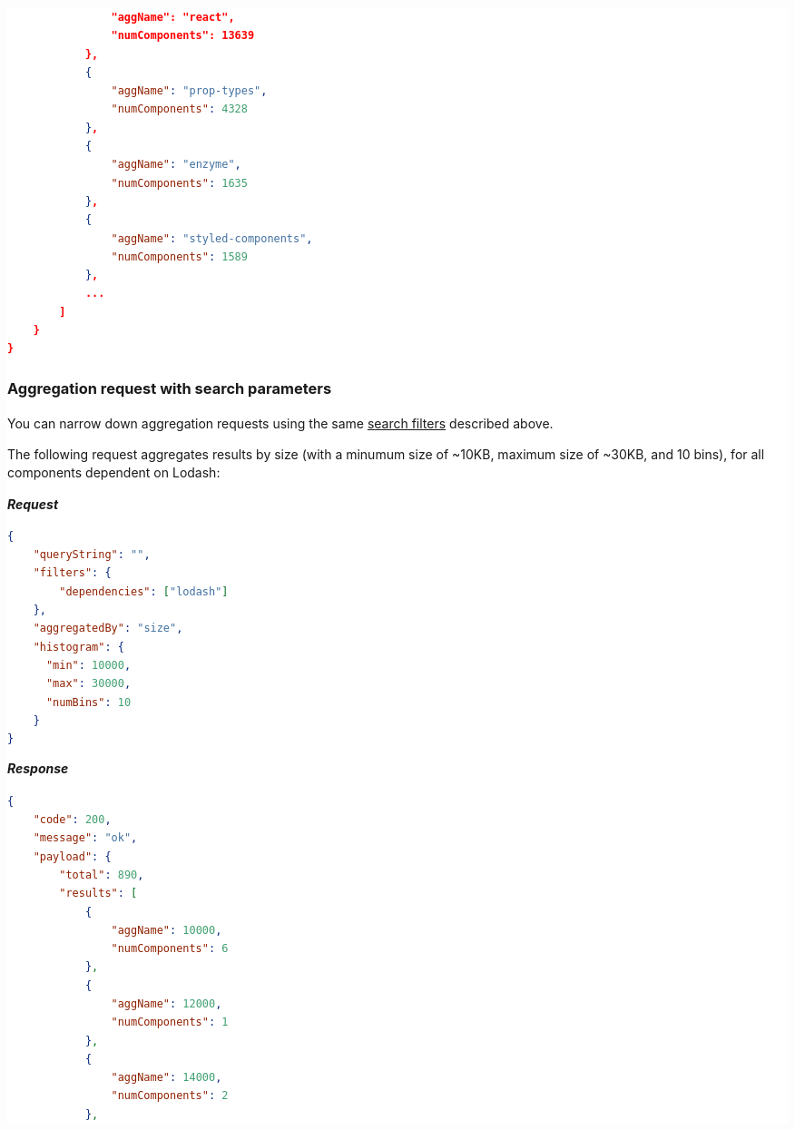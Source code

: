 ```json
                "aggName": "react",
                "numComponents": 13639
            },
            {
                "aggName": "prop-types",
                "numComponents": 4328
            },
            {
                "aggName": "enzyme",
                "numComponents": 1635
            },
            {
                "aggName": "styled-components",
                "numComponents": 1589
            },
            ...
        ]
    }
}
```

### Aggregation request with search parameters

You can narrow down aggregation requests using the same [search filters](#using-filters) described above.

The following request aggregates results by size (with a minumum size of ~10KB, maximum size of ~30KB, and 10 bins), for all components dependent on Lodash:

***Request***
```json
{
    "queryString": "",
    "filters": {
    	"dependencies": ["lodash"]
    },
    "aggregatedBy": "size",
    "histogram": {
      "min": 10000,
      "max": 30000,
      "numBins": 10
    }
}
```

***Response***
```json
{
    "code": 200,
    "message": "ok",
    "payload": {
        "total": 890,
        "results": [
            {
                "aggName": 10000,
                "numComponents": 6
            },
            {
                "aggName": 12000,
                "numComponents": 1
            },
            {
                "aggName": 14000,
                "numComponents": 2
            },
```